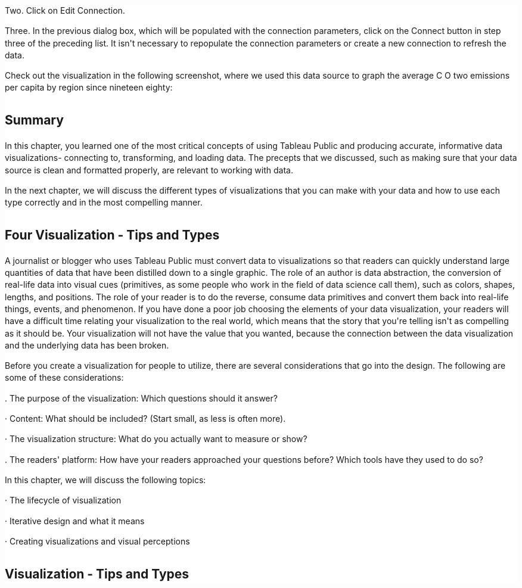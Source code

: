 Two. Click on Edit Connection.

Three. In the previous dialog box, which will be populated with the connection parameters, click on the Connect button in step three of the preceding list. It isn't necessary to repopulate the connection parameters or create a new connection to refresh the data.

Check out the visualization in the following screenshot, where we used this data source to graph the average C O two emissions per capita by region since nineteen eighty:


## Summary

In this chapter, you learned one of the most critical concepts of using Tableau Public and producing accurate, informative data visualizations- connecting to, transforming, and loading data. The precepts that we discussed, such as making sure that your data source is clean and formatted properly, are relevant to working with data.

In the next chapter, we will discuss the different types of visualizations that you can make with your data and how to use each type correctly and in the most compelling manner.


## Four Visualization - Tips and Types

A journalist or blogger who uses Tableau Public must convert data to visualizations so that readers can quickly understand large quantities of data that have been distilled down to a single graphic. The role of an author is data abstraction, the conversion of real-life data into visual cues (primitives, as some people who work in the field of data science call them), such as colors, shapes, lengths, and positions. The role of your reader is to do the reverse, consume data primitives and convert them back into real-life things, events, and phenomenon. If you have done a poor job choosing the elements of your data visualization, your readers will have a difficult time relating your visualization to the real world, which means that the story that you're telling isn't as compelling as it should be. Your visualization will not have the value that you wanted, because the connection between the data visualization and the underlying data has been broken.

Before you create a visualization for people to utilize, there are several considerations that go into the design. The following are some of these considerations:

. The purpose of the visualization: Which questions should it answer?

· Content: What should be included? (Start small, as less is often more).

· The visualization structure: What do you actually want to measure or show?

. The readers' platform: How have your readers approached your questions before? Which tools have they used to do so?

In this chapter, we will discuss the following topics:

· The lifecycle of visualization

· Iterative design and what it means

· Creating visualizations and visual perceptions


## Visualization - Tips and Types
